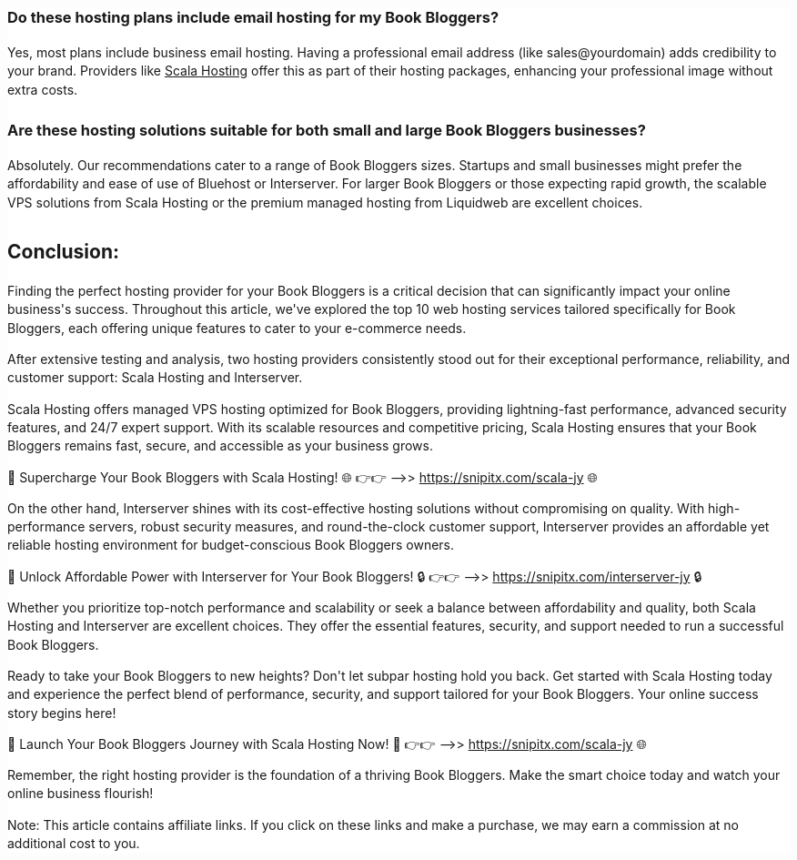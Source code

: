 ### Do these hosting plans include email hosting for my Book Bloggers? 
Yes, most plans include business email hosting. Having a professional email address (like sales@yourdomain) adds credibility to your brand. Providers like [Scala Hosting](https://snipitx.com/scala-jy) offer this as part of their hosting packages, enhancing your professional image without extra costs.

### Are these hosting solutions suitable for both small and large Book Bloggers businesses? 
Absolutely. Our recommendations cater to a range of Book Bloggers sizes. Startups and small businesses might prefer the affordability and ease of use of Bluehost or Interserver. For larger Book Bloggers or those expecting rapid growth, the scalable VPS solutions from Scala Hosting or the premium managed hosting from Liquidweb are excellent choices.

## Conclusion:

Finding the perfect hosting provider for your Book Bloggers is a critical decision that can significantly impact your online business's success. Throughout this article, we've explored the top 10 web hosting services tailored specifically for Book Bloggers, each offering unique features to cater to your e-commerce needs.

After extensive testing and analysis, two hosting providers consistently stood out for their exceptional performance, reliability, and customer support: Scala Hosting and Interserver.

Scala Hosting offers managed VPS hosting optimized for Book Bloggers, providing lightning-fast performance, advanced security features, and 24/7 expert support. With its scalable resources and competitive pricing, Scala Hosting ensures that your Book Bloggers remains fast, secure, and accessible as your business grows.

🚀 Supercharge Your Book Bloggers with Scala Hosting! 🌐
👉👉 -->> https://snipitx.com/scala-jy 🌐

On the other hand, Interserver shines with its cost-effective hosting solutions without compromising on quality. With high-performance servers, robust security measures, and round-the-clock customer support, Interserver provides an affordable yet reliable hosting environment for budget-conscious Book Bloggers owners.

💸 Unlock Affordable Power with Interserver for Your Book Bloggers! 🔒
👉👉 -->> https://snipitx.com/interserver-jy 🔒

Whether you prioritize top-notch performance and scalability or seek a balance between affordability and quality, both Scala Hosting and Interserver are excellent choices. They offer the essential features, security, and support needed to run a successful Book Bloggers.

Ready to take your Book Bloggers to new heights? Don't let subpar hosting hold you back. Get started with Scala Hosting today and experience the perfect blend of performance, security, and support tailored for your Book Bloggers. Your online success story begins here!

🚀 Launch Your Book Bloggers Journey with Scala Hosting Now! 🌟
👉👉 -->> https://snipitx.com/scala-jy 🌐

Remember, the right hosting provider is the foundation of a thriving Book Bloggers. Make the smart choice today and watch your online business flourish!

Note: This article contains affiliate links. If you click on these links and make a purchase, we may earn a commission at no additional cost to you.
